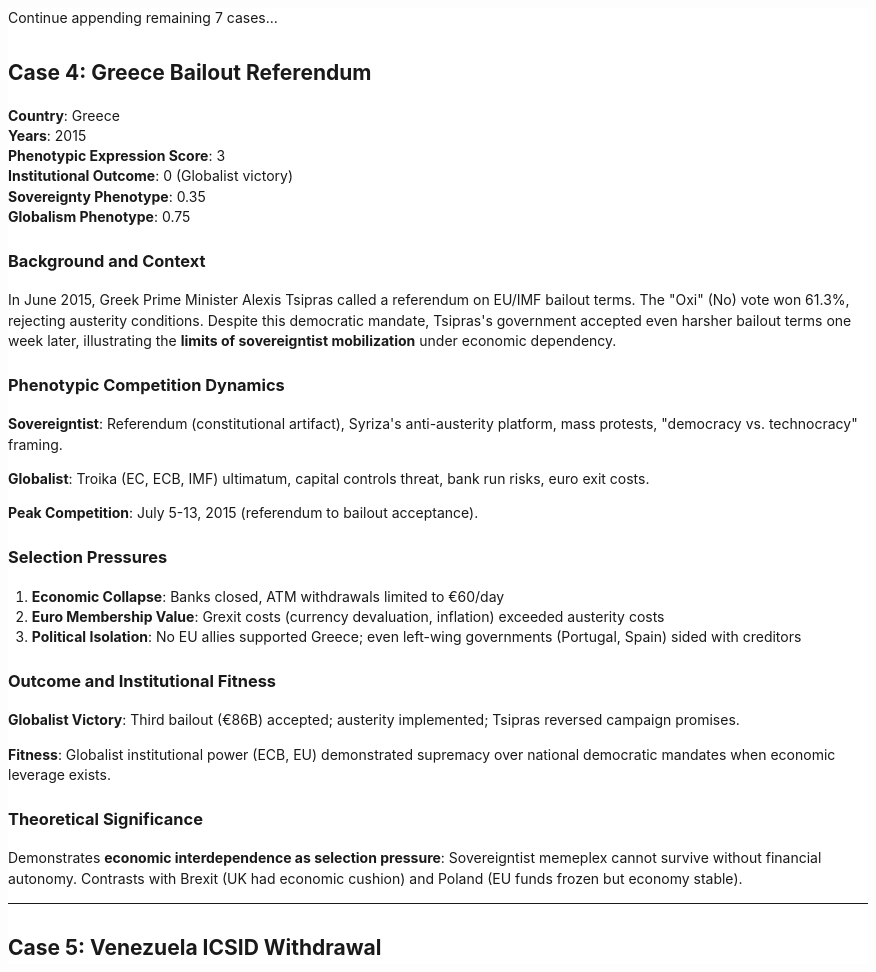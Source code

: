 Continue appending remaining 7 cases...

## Case 4: Greece Bailout Referendum

**Country**: Greece  
**Years**: 2015  
**Phenotypic Expression Score**: 3  
**Institutional Outcome**: 0 (Globalist victory)  
**Sovereignty Phenotype**: 0.35  
**Globalism Phenotype**: 0.75

### Background and Context

In June 2015, Greek Prime Minister Alexis Tsipras called a referendum on EU/IMF bailout terms. The "Oxi" (No) vote won 61.3%, rejecting austerity conditions. Despite this democratic mandate, Tsipras's government accepted even harsher bailout terms one week later, illustrating the **limits of sovereigntist mobilization** under economic dependency.

### Phenotypic Competition Dynamics

**Sovereigntist**: Referendum (constitutional artifact), Syriza's anti-austerity platform, mass protests, "democracy vs. technocracy" framing.

**Globalist**: Troika (EC, ECB, IMF) ultimatum, capital controls threat, bank run risks, euro exit costs.

**Peak Competition**: July 5-13, 2015 (referendum to bailout acceptance).

### Selection Pressures

1. **Economic Collapse**: Banks closed, ATM withdrawals limited to €60/day
2. **Euro Membership Value**: Grexit costs (currency devaluation, inflation) exceeded austerity costs
3. **Political Isolation**: No EU allies supported Greece; even left-wing governments (Portugal, Spain) sided with creditors

### Outcome and Institutional Fitness

**Globalist Victory**: Third bailout (€86B) accepted; austerity implemented; Tsipras reversed campaign promises.

**Fitness**: Globalist institutional power (ECB, EU) demonstrated supremacy over national democratic mandates when economic leverage exists.

### Theoretical Significance

Demonstrates **economic interdependence as selection pressure**: Sovereigntist memeplex cannot survive without financial autonomy. Contrasts with Brexit (UK had economic cushion) and Poland (EU funds frozen but economy stable).

---

## Case 5: Venezuela ICSID Withdrawal
